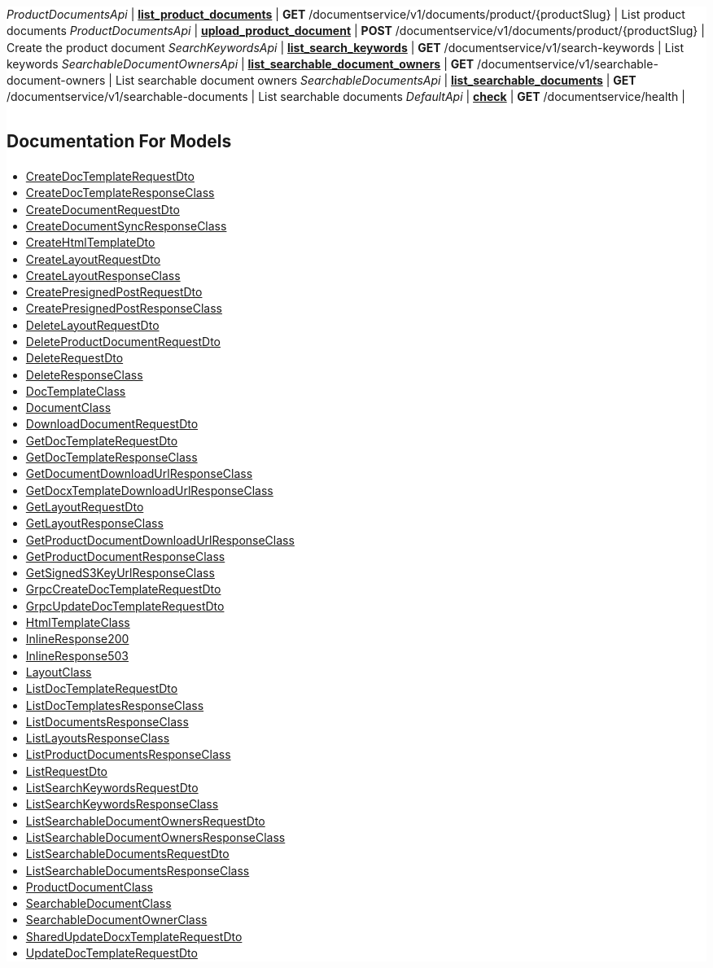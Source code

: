 *ProductDocumentsApi* | [**list_product_documents**](docs/ProductDocumentsApi.md#list_product_documents) | **GET** /documentservice/v1/documents/product/{productSlug} | List product documents
*ProductDocumentsApi* | [**upload_product_document**](docs/ProductDocumentsApi.md#upload_product_document) | **POST** /documentservice/v1/documents/product/{productSlug} | Create the product document
*SearchKeywordsApi* | [**list_search_keywords**](docs/SearchKeywordsApi.md#list_search_keywords) | **GET** /documentservice/v1/search-keywords | List keywords
*SearchableDocumentOwnersApi* | [**list_searchable_document_owners**](docs/SearchableDocumentOwnersApi.md#list_searchable_document_owners) | **GET** /documentservice/v1/searchable-document-owners | List searchable document owners
*SearchableDocumentsApi* | [**list_searchable_documents**](docs/SearchableDocumentsApi.md#list_searchable_documents) | **GET** /documentservice/v1/searchable-documents | List searchable documents
*DefaultApi* | [**check**](docs/DefaultApi.md#check) | **GET** /documentservice/health | 


## Documentation For Models

 - [CreateDocTemplateRequestDto](docs/CreateDocTemplateRequestDto.md)
 - [CreateDocTemplateResponseClass](docs/CreateDocTemplateResponseClass.md)
 - [CreateDocumentRequestDto](docs/CreateDocumentRequestDto.md)
 - [CreateDocumentSyncResponseClass](docs/CreateDocumentSyncResponseClass.md)
 - [CreateHtmlTemplateDto](docs/CreateHtmlTemplateDto.md)
 - [CreateLayoutRequestDto](docs/CreateLayoutRequestDto.md)
 - [CreateLayoutResponseClass](docs/CreateLayoutResponseClass.md)
 - [CreatePresignedPostRequestDto](docs/CreatePresignedPostRequestDto.md)
 - [CreatePresignedPostResponseClass](docs/CreatePresignedPostResponseClass.md)
 - [DeleteLayoutRequestDto](docs/DeleteLayoutRequestDto.md)
 - [DeleteProductDocumentRequestDto](docs/DeleteProductDocumentRequestDto.md)
 - [DeleteRequestDto](docs/DeleteRequestDto.md)
 - [DeleteResponseClass](docs/DeleteResponseClass.md)
 - [DocTemplateClass](docs/DocTemplateClass.md)
 - [DocumentClass](docs/DocumentClass.md)
 - [DownloadDocumentRequestDto](docs/DownloadDocumentRequestDto.md)
 - [GetDocTemplateRequestDto](docs/GetDocTemplateRequestDto.md)
 - [GetDocTemplateResponseClass](docs/GetDocTemplateResponseClass.md)
 - [GetDocumentDownloadUrlResponseClass](docs/GetDocumentDownloadUrlResponseClass.md)
 - [GetDocxTemplateDownloadUrlResponseClass](docs/GetDocxTemplateDownloadUrlResponseClass.md)
 - [GetLayoutRequestDto](docs/GetLayoutRequestDto.md)
 - [GetLayoutResponseClass](docs/GetLayoutResponseClass.md)
 - [GetProductDocumentDownloadUrlResponseClass](docs/GetProductDocumentDownloadUrlResponseClass.md)
 - [GetProductDocumentResponseClass](docs/GetProductDocumentResponseClass.md)
 - [GetSignedS3KeyUrlResponseClass](docs/GetSignedS3KeyUrlResponseClass.md)
 - [GrpcCreateDocTemplateRequestDto](docs/GrpcCreateDocTemplateRequestDto.md)
 - [GrpcUpdateDocTemplateRequestDto](docs/GrpcUpdateDocTemplateRequestDto.md)
 - [HtmlTemplateClass](docs/HtmlTemplateClass.md)
 - [InlineResponse200](docs/InlineResponse200.md)
 - [InlineResponse503](docs/InlineResponse503.md)
 - [LayoutClass](docs/LayoutClass.md)
 - [ListDocTemplateRequestDto](docs/ListDocTemplateRequestDto.md)
 - [ListDocTemplatesResponseClass](docs/ListDocTemplatesResponseClass.md)
 - [ListDocumentsResponseClass](docs/ListDocumentsResponseClass.md)
 - [ListLayoutsResponseClass](docs/ListLayoutsResponseClass.md)
 - [ListProductDocumentsResponseClass](docs/ListProductDocumentsResponseClass.md)
 - [ListRequestDto](docs/ListRequestDto.md)
 - [ListSearchKeywordsRequestDto](docs/ListSearchKeywordsRequestDto.md)
 - [ListSearchKeywordsResponseClass](docs/ListSearchKeywordsResponseClass.md)
 - [ListSearchableDocumentOwnersRequestDto](docs/ListSearchableDocumentOwnersRequestDto.md)
 - [ListSearchableDocumentOwnersResponseClass](docs/ListSearchableDocumentOwnersResponseClass.md)
 - [ListSearchableDocumentsRequestDto](docs/ListSearchableDocumentsRequestDto.md)
 - [ListSearchableDocumentsResponseClass](docs/ListSearchableDocumentsResponseClass.md)
 - [ProductDocumentClass](docs/ProductDocumentClass.md)
 - [SearchableDocumentClass](docs/SearchableDocumentClass.md)
 - [SearchableDocumentOwnerClass](docs/SearchableDocumentOwnerClass.md)
 - [SharedUpdateDocxTemplateRequestDto](docs/SharedUpdateDocxTemplateRequestDto.md)
 - [UpdateDocTemplateRequestDto](docs/UpdateDocTemplateRequestDto.md)